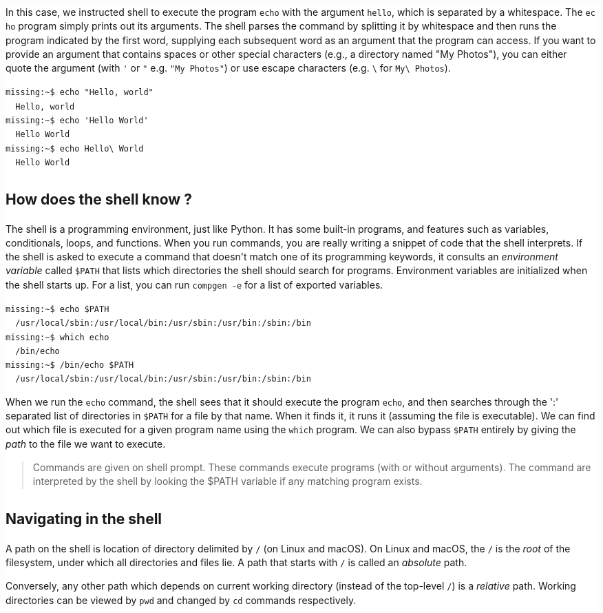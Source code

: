In this case, we instructed shell to execute the program `echo` with the argument `hello`, which is separated by a whitespace. The `echo` program simply prints out its arguments. The shell parses the command by splitting it by whitespace and then runs the program indicated by the first word, supplying each subsequent word as an argument that the program can access. If you want to provide an argument that contains spaces or other special characters (e.g., a directory named "My Photos"), you can either quote the argument (with `'` or `"` e.g. `"My Photos"`) or use escape characters (e.g. `\` for `My\ Photos`).


```console
missing:~$ echo "Hello, world"
  Hello, world
missing:~$ echo 'Hello World'
  Hello World
missing:~$ echo Hello\ World
  Hello World
```

## How does the shell know ?

The shell is a programming environment, just like Python. It has some built-in programs, and features such as variables, conditionals, loops, and functions. When you run commands, you are really writing a snippet of code that the shell interprets. If the shell is asked to execute a command that doesn't match one of its programming keywords, it consults an _environment variable_ called `$PATH` that lists which directories the shell should search for programs. Environment variables are initialized when the shell starts up. For a list, you can run `compgen -e` for a list of exported variables.

```console
missing:~$ echo $PATH
  /usr/local/sbin:/usr/local/bin:/usr/sbin:/usr/bin:/sbin:/bin
missing:~$ which echo
  /bin/echo
missing:~$ /bin/echo $PATH
  /usr/local/sbin:/usr/local/bin:/usr/sbin:/usr/bin:/sbin:/bin
```

When we run the `echo` command, the shell sees that it should execute the program `echo`, and then searches through the ':' separated list of directories in `$PATH` for a file by that name. When it finds it, it runs it (assuming the file is executable). We can find out which file is executed for a given program name using the `which` program. We can also bypass `$PATH` entirely by giving the _path_ to the file we want to execute.

> Commands are given on shell prompt. These commands execute programs (with or without arguments). The command are interpreted by the shell by looking the $PATH variable if any matching program exists.


## Navigating in the shell

A path on the shell is location of directory delimited by `/` (on Linux and macOS). On Linux and macOS, the `/` is the _root_ of the filesystem, under which all directories and files lie. A path that starts with `/` is called an _absolute_ path.

Conversely, any other path which depends on current working directory (instead of the top-level `/`) is a _relative_ path. Working directories can be viewed by  `pwd` and changed by `cd` commands respectively. 
